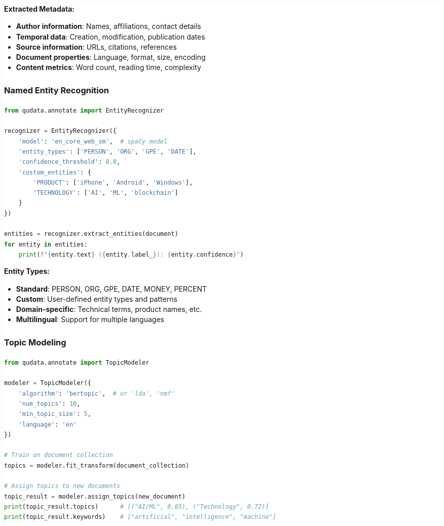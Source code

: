 **Extracted Metadata:**
- **Author information**: Names, affiliations, contact details
- **Temporal data**: Creation, modification, publication dates
- **Source information**: URLs, citations, references
- **Document properties**: Language, format, size, encoding
- **Content metrics**: Word count, reading time, complexity

### Named Entity Recognition

```python
from qudata.annotate import EntityRecognizer

recognizer = EntityRecognizer({
    'model': 'en_core_web_sm',  # spaCy model
    'entity_types': ['PERSON', 'ORG', 'GPE', 'DATE'],
    'confidence_threshold': 0.8,
    'custom_entities': {
        'PRODUCT': ['iPhone', 'Android', 'Windows'],
        'TECHNOLOGY': ['AI', 'ML', 'blockchain']
    }
})

entities = recognizer.extract_entities(document)
for entity in entities:
    print(f"{entity.text} ({entity.label_}): {entity.confidence}")
```

**Entity Types:**
- **Standard**: PERSON, ORG, GPE, DATE, MONEY, PERCENT
- **Custom**: User-defined entity types and patterns
- **Domain-specific**: Technical terms, product names, etc.
- **Multilingual**: Support for multiple languages

### Topic Modeling

```python
from qudata.annotate import TopicModeler

modeler = TopicModeler({
    'algorithm': 'bertopic',  # or 'lda', 'nmf'
    'num_topics': 10,
    'min_topic_size': 5,
    'language': 'en'
})

# Train on document collection
topics = modeler.fit_transform(document_collection)

# Assign topics to new documents
topic_result = modeler.assign_topics(new_document)
print(topic_result.topics)      # [("AI/ML", 0.85), ("Technology", 0.72)]
print(topic_result.keywords)    # ["artificial", "intelligence", "machine"]
```
